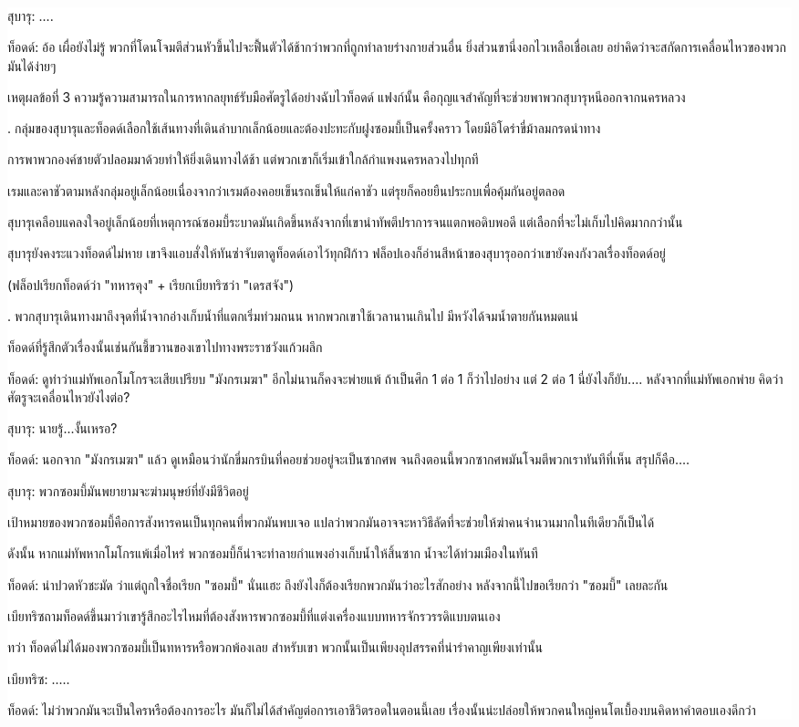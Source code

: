 สุบารุ: ....

ท็อดด์: อ้อ เผื่อยังไม่รู้ พวกที่โดนโจมตีส่วนหัวขึ้นไปจะฟื้นตัวได้ช้ากว่าพวกที่ถูกทำลายร่างกายส่วนอื่น ยิ่งส่วนขานี่งอกไวเหลือเชื่อเลย อย่าคิดว่าจะสกัดการเคลื่อนไหวของพวกมันได้ง่ายๆ

เหตุผลข้อที่ 3 ความรู้ความสามารถในการหากลยุทธ์รับมือศัตรูได้อย่างฉับไวท็อดด์ แฟงก์นั้น คือกุญแจสำคัญที่จะช่วยพาพวกสุบารุหนีออกจากนครหลวง

.
กลุ่มของสุบารุและท็อดด์เลือกใช้เส้นทางที่เดินลำบากเล็กน้อยและต้องปะทะกับฝูงซอมบี้เป็นครั้งคราว โดยมีอิโดร่าขี่ม้าลมกรดนำทาง

การพาพวกองค์ชายตัวปลอมมาด้วยทำให้ยิ่งเดินทางได้ช้า แต่พวกเขาก็เริ่มเข้าใกล้กำแพงนครหลวงไปทุกที

เรมและคาชัวตามหลังกลุ่มอยู่เล็กน้อยเนื่องจากว่าเรมต้องคอยเข็นรถเข็นให้แก่คาชัว แต่รุยก็คอยยืนประกบเพื่อคุ้มกันอยู่ตลอด

สุบารุเคลือบแคลงใจอยู่เล็กน้อยที่เหตุการณ์ซอมบี้ระบาดมันเกิดขึ้นหลังจากที่เขานำทัพตีปราการจนแตกพอดิบพอดี แต่เลือกที่จะไม่เก็บไปคิดมากกว่านั้น

สุบารุยังคงระแวงท็อดด์ไม่หาย เขาจึงแอบสั่งให้ทันซ่าจับตาดูท็อดด์เอาไว้ทุกฝีก้าว ฟล็อปเองก็อ่านสีหน้าของสุบารุออกว่าเขายังคงกังวลเรื่องท็อดด์อยู่

(ฟล็อปเรียกท็อดด์ว่า "ทหารคุง" + เรียกเบียทริซว่า "เดรสจัง")

.
พวกสุบารุเดินทางมาถึงจุดที่น้ำจากอ่างเก็บน้ำที่แตกเริ่มท่วมถนน หากพวกเขาใช้เวลานานเกินไป มีหวังได้จมน้ำตายกันหมดแน่

ท็อดด์ที่รู้สึกตัวเรื่องนั้นเช่นกันชี้ขวานของเขาไปทางพระราชวังแก้วผลึก

ท็อดด์: ดูท่าว่าแม่ทัพเอกโมโกรจะเสียเปรียบ "มังกรเมฆา" อีกไม่นานก็คงจะพ่ายแพ้ ถ้าเป็นศึก 1 ต่อ 1 ก็ว่าไปอย่าง แต่ 2 ต่อ 1 นี่ยังไงก็ยับ.... หลังจากที่แม่ทัพเอกพ่าย คิดว่าศัตรูจะเคลื่อนไหวยังไงต่อ?

สุบารุ: นายรู้...งั้นเหรอ?

ท็อดด์: นอกจาก "มังกรเมฆา" แล้ว ดูเหมือนว่านักขี่มกรบินที่คอยช่วยอยู่จะเป็นซากศพ จนถึงตอนนี้พวกซากศพมันโจมตีพวกเราทันทีที่เห็น สรุปก็คือ....

สุบารุ: พวกซอมบี้มันพยายามจะฆ่ามนุษย์ที่ยังมีชีวิตอยู่

เป้าหมายของพวกซอมบี้คือการสังหารคนเป็นทุกคนที่พวกมันพบเจอ แปลว่าพวกมันอาจจะหาวิธีลัดที่จะช่วยให้ฆ่าคนจำนวนมากในทีเดียวก็เป็นได้

ดังนั้น หากแม่ทัพหากโมโกรแพ้เมื่อไหร่ พวกซอมบี้ก็น่าจะทำลายกำแพงอ่างเก็บน้ำให้สิ้นซาก น้ำจะได้ท่วมเมืองในทันที

ท็อดด์: น่าปวดหัวชะมัด ว่าแต่ถูกใจชื่อเรียก "ซอมบี้" นั่นแฮะ ถึงยังไงก็ต้องเรียกพวกมันว่าอะไรสักอย่าง หลังจากนี้ไปขอเรียกว่า "ซอมบี้" เลยละกัน

เบียทริซถามท็อดด์ขึ้นมาว่าเขารู้สึกอะไรไหมที่ต้องสังหารพวกซอมบี้ที่แต่งเครื่องแบบทหารจักรวรรดิแบบตนเอง

ทว่า ท็อดด์ไม่ได้มองพวกซอมบี้เป็นทหารหรือพวกพ้องเลย สำหรับเขา พวกนั้นเป็นเพียงอุปสรรคที่น่ารำคาญเพียงเท่านั้น

เบียทริซ: .....

ท็อดด์: ไม่ว่าพวกมันจะเป็นใครหรือต้องการอะไร มันก็ไม่ได้สำคัญต่อการเอาชีวิตรอดในตอนนี้เลย เรื่องนั้นน่ะปล่อยให้พวกคนใหญ่คนโตเบื้องบนคิดหาคำตอบเองดีกว่า

